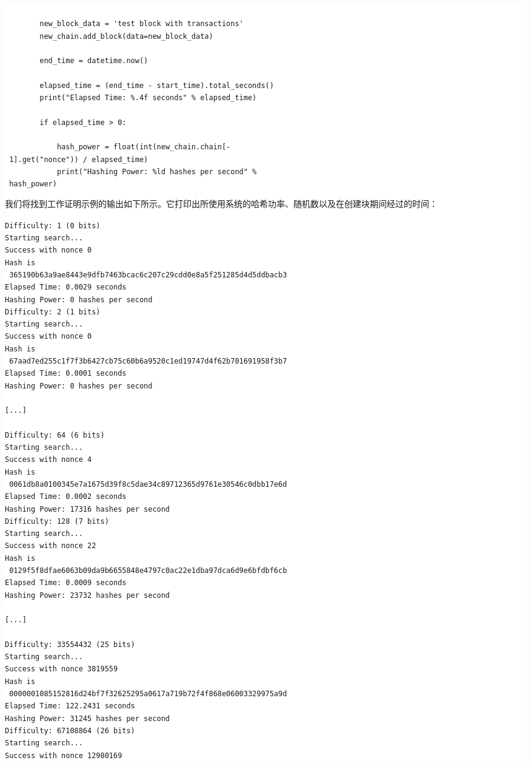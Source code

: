 ```

        new_block_data = 'test block with transactions' 
        new_chain.add_block(data=new_block_data) 

        end_time = datetime.now() 

        elapsed_time = (end_time - start_time).total_seconds() 
        print("Elapsed Time: %.4f seconds" % elapsed_time) 

        if elapsed_time > 0: 

            hash_power = float(int(new_chain.chain[-
 1].get("nonce")) / elapsed_time) 
            print("Hashing Power: %ld hashes per second" % 
 hash_power) 
```

我们将找到工作证明示例的输出如下所示。它打印出所使用系统的哈希功率、随机数以及在创建块期间经过的时间：

```
Difficulty: 1 (0 bits) 
Starting search... 
Success with nonce 0 
Hash is 
 365190b63a9ae8443e9dfb7463bcac6c207c29cdd0e8a5f251285d4d5ddbacb3 
Elapsed Time: 0.0029 seconds 
Hashing Power: 0 hashes per second 
Difficulty: 2 (1 bits) 
Starting search... 
Success with nonce 0 
Hash is 
 67aad7ed255c1f7f3b6427cb75c60b6a9520c1ed19747d4f62b701691958f3b7 
Elapsed Time: 0.0001 seconds 
Hashing Power: 0 hashes per second 

[...] 

Difficulty: 64 (6 bits) 
Starting search... 
Success with nonce 4 
Hash is 
 0061db8a0100345e7a1675d39f8c5dae34c89712365d9761e30546c0dbb17e6d 
Elapsed Time: 0.0002 seconds 
Hashing Power: 17316 hashes per second 
Difficulty: 128 (7 bits) 
Starting search... 
Success with nonce 22 
Hash is 
 0129f5f8dfae6063b09da9b6655848e4797c0ac22e1dba97dca6d9e6bfdbf6cb 
Elapsed Time: 0.0009 seconds 
Hashing Power: 23732 hashes per second 

[...] 

Difficulty: 33554432 (25 bits) 
Starting search... 
Success with nonce 3819559 
Hash is 
 0000001085152816d24bf7f32625295a0617a719b72f4f868e06003329975a9d 
Elapsed Time: 122.2431 seconds 
Hashing Power: 31245 hashes per second 
Difficulty: 67108864 (26 bits) 
Starting search... 
Success with nonce 12980169 
```
